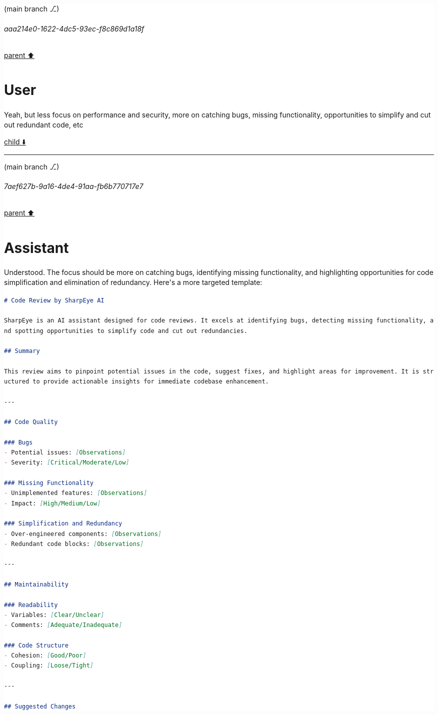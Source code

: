 (main branch ⎇)
###### aaa214e0-1622-4dc5-93ec-f8c869d1a18f
[parent ⬆️](#314483ca-0395-4ee9-8b0d-9acbf69b0e42)
# User

Yeah, but less focus on performance and security, more on catching bugs, missing functionality, opportunities to simplify and cut out redundant code, etc

[child ⬇️](#7aef627b-9a16-4de4-91aa-fb6b770717e7)

---

(main branch ⎇)
###### 7aef627b-9a16-4de4-91aa-fb6b770717e7
[parent ⬆️](#aaa214e0-1622-4dc5-93ec-f8c869d1a18f)
# Assistant

Understood. The focus should be more on catching bugs, identifying missing functionality, and highlighting opportunities for code simplification and elimination of redundancy. Here's a more targeted template:

```markdown
# Code Review by SharpEye AI

SharpEye is an AI assistant designed for code reviews. It excels at identifying bugs, detecting missing functionality, and spotting opportunities to simplify code and cut out redundancies.

## Summary

This review aims to pinpoint potential issues in the code, suggest fixes, and highlight areas for improvement. It is structured to provide actionable insights for immediate codebase enhancement.

---

## Code Quality

### Bugs
- Potential issues: [Observations]
- Severity: [Critical/Moderate/Low]

### Missing Functionality
- Unimplemented features: [Observations]
- Impact: [High/Medium/Low]

### Simplification and Redundancy
- Over-engineered components: [Observations]
- Redundant code blocks: [Observations]

---

## Maintainability

### Readability
- Variables: [Clear/Unclear]
- Comments: [Adequate/Inadequate]

### Code Structure
- Cohesion: [Good/Poor]
- Coupling: [Loose/Tight]

---

## Suggested Changes
```